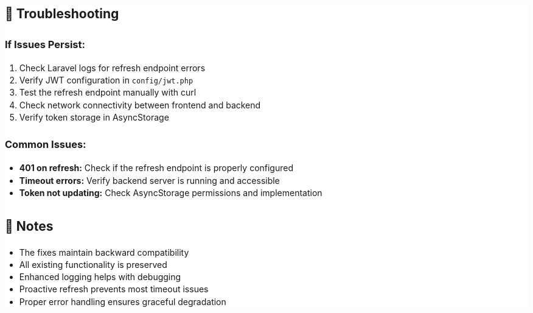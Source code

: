 ## 🔧 Troubleshooting

### If Issues Persist:
1. Check Laravel logs for refresh endpoint errors
2. Verify JWT configuration in `config/jwt.php`
3. Test the refresh endpoint manually with curl
4. Check network connectivity between frontend and backend
5. Verify token storage in AsyncStorage

### Common Issues:
- **401 on refresh:** Check if the refresh endpoint is properly configured
- **Timeout errors:** Verify backend server is running and accessible
- **Token not updating:** Check AsyncStorage permissions and implementation

## 📝 Notes

- The fixes maintain backward compatibility
- All existing functionality is preserved
- Enhanced logging helps with debugging
- Proactive refresh prevents most timeout issues
- Proper error handling ensures graceful degradation 